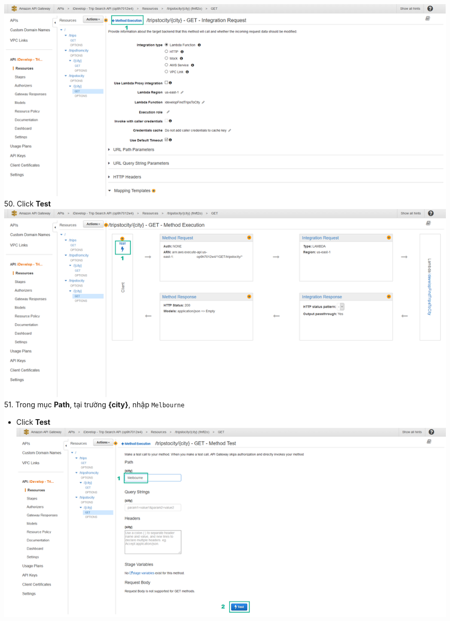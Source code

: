 ![Create And Expose the API with Amazon API Gateway](/images/3-create-single-page-app/3.3-create-api-with-api-gateway/create-api-with-api-gateway-048.png?featherlight=false&width=90pc)
50. Click **Test**
![Create And Expose the API with Amazon API Gateway](/images/3-create-single-page-app/3.3-create-api-with-api-gateway/create-api-with-api-gateway-049.png?featherlight=false&width=90pc)
51. Trong mục **Path**, tại trường **{city}**, nhập ```Melbourne```
* Click **Test**
![Create And Expose the API with Amazon API Gateway](/images/3-create-single-page-app/3.3-create-api-with-api-gateway/create-api-with-api-gateway-050.png?featherlight=false&width=90pc)